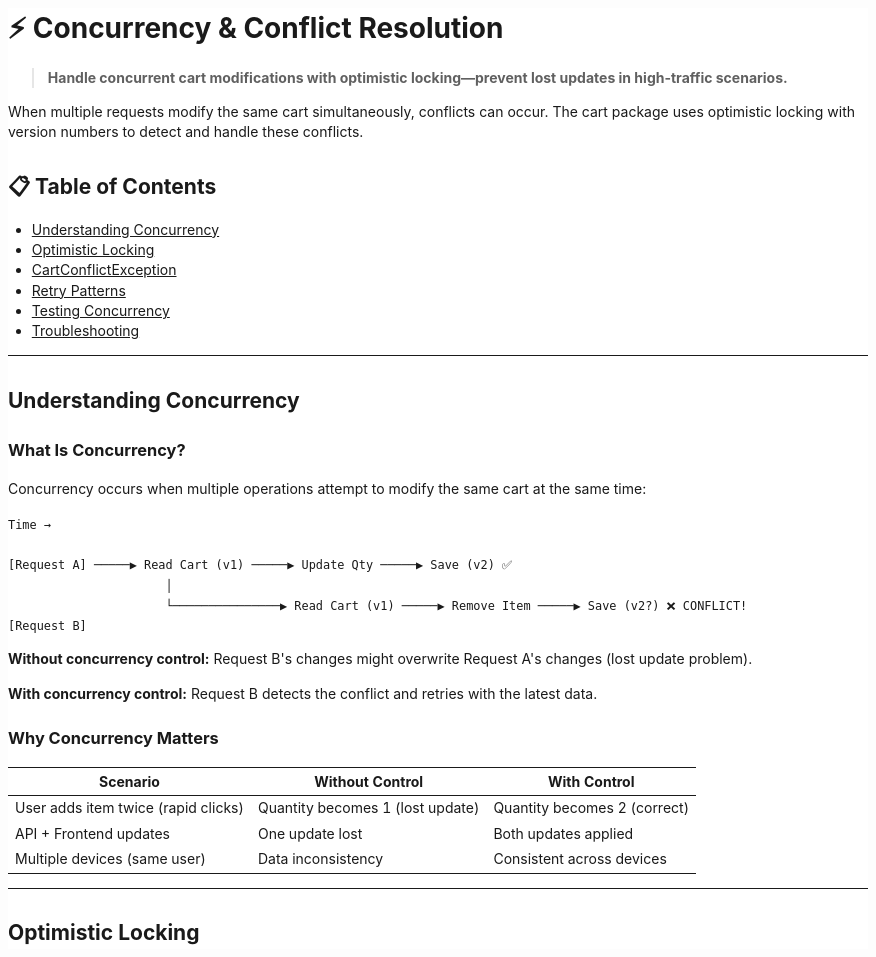 # ⚡ Concurrency & Conflict Resolution

> **Handle concurrent cart modifications with optimistic locking—prevent lost updates in high-traffic scenarios.**

When multiple requests modify the same cart simultaneously, conflicts can occur. The cart package uses optimistic locking with version numbers to detect and handle these conflicts.

## 📋 Table of Contents

- [Understanding Concurrency](#understanding-concurrency)
- [Optimistic Locking](#optimistic-locking)
- [CartConflictException](#cartconflictexception)
- [Retry Patterns](#retry-patterns)
- [Testing Concurrency](#testing-concurrency)
- [Troubleshooting](#troubleshooting)

---

## Understanding Concurrency

### What Is Concurrency?

Concurrency occurs when multiple operations attempt to modify the same cart at the same time:

```
Time →

[Request A] ─────▶ Read Cart (v1) ─────▶ Update Qty ─────▶ Save (v2) ✅
                      │
                      └───────────────▶ Read Cart (v1) ─────▶ Remove Item ─────▶ Save (v2?) ❌ CONFLICT!
[Request B]
```

**Without concurrency control:** Request B's changes might overwrite Request A's changes (lost update problem).

**With concurrency control:** Request B detects the conflict and retries with the latest data.

### Why Concurrency Matters

| Scenario | Without Control | With Control |
|----------|----------------|--------------|
| User adds item twice (rapid clicks) | Quantity becomes 1 (lost update) | Quantity becomes 2 (correct) |
| API + Frontend updates | One update lost | Both updates applied |
| Multiple devices (same user) | Data inconsistency | Consistent across devices |

---

## Optimistic Locking
